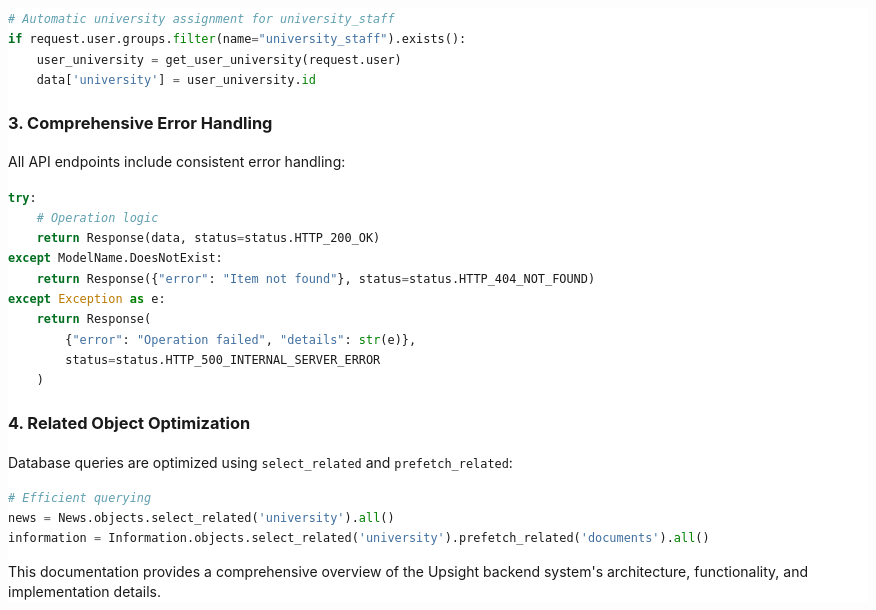 ```python
# Automatic university assignment for university_staff
if request.user.groups.filter(name="university_staff").exists():
    user_university = get_user_university(request.user)
    data['university'] = user_university.id
```

### 3. Comprehensive Error Handling
All API endpoints include consistent error handling:

```python
try:
    # Operation logic
    return Response(data, status=status.HTTP_200_OK)
except ModelName.DoesNotExist:
    return Response({"error": "Item not found"}, status=status.HTTP_404_NOT_FOUND)
except Exception as e:
    return Response(
        {"error": "Operation failed", "details": str(e)},
        status=status.HTTP_500_INTERNAL_SERVER_ERROR
    )
```

### 4. Related Object Optimization
Database queries are optimized using `select_related` and `prefetch_related`:

```python
# Efficient querying
news = News.objects.select_related('university').all()
information = Information.objects.select_related('university').prefetch_related('documents').all()
```

This documentation provides a comprehensive overview of the Upsight backend system's architecture, functionality, and implementation details.